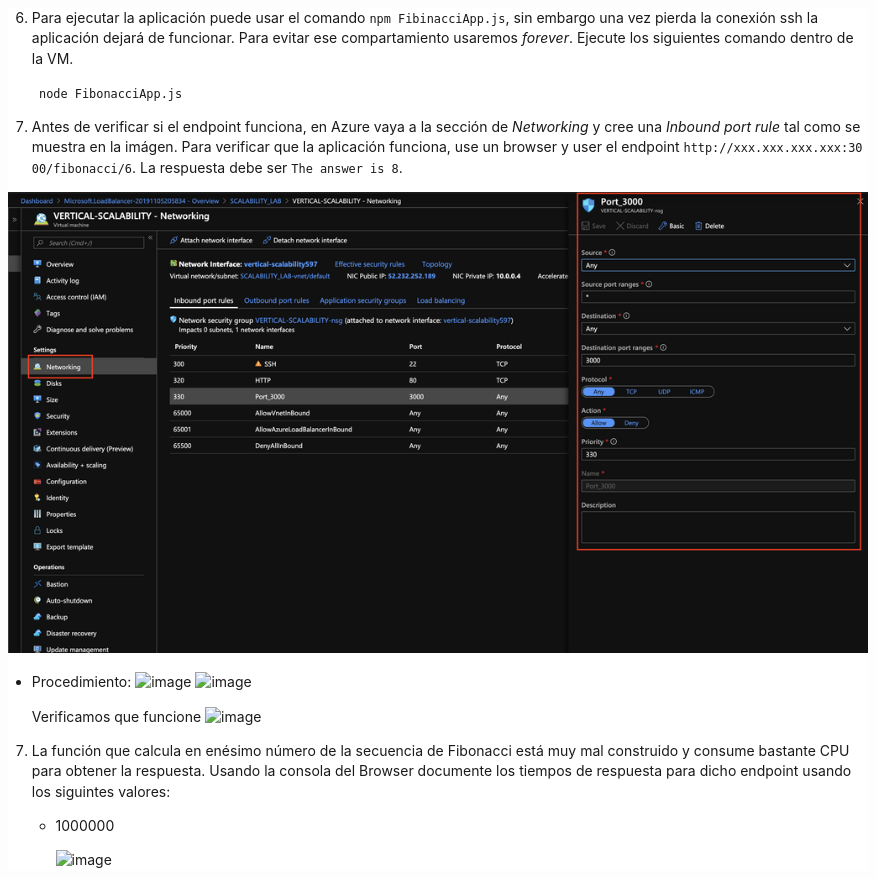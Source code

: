      

6. Para ejecutar la aplicación puede usar el comando `npm FibinacciApp.js`, sin embargo una vez pierda la conexión ssh la aplicación dejará de funcionar. Para evitar ese compartamiento usaremos *forever*. Ejecute los siguientes comando dentro de la VM.

    ` node FibonacciApp.js`

7. Antes de verificar si el endpoint funciona, en Azure vaya a la sección de *Networking* y cree una *Inbound port rule* tal como se muestra en la imágen. Para verificar que la aplicación funciona, use un browser y user el endpoint `http://xxx.xxx.xxx.xxx:3000/fibonacci/6`. La respuesta debe ser `The answer is 8`.

![](images/part1/part1-vm-3000InboudRule.png)

   - Procedimiento:
     ![image](https://github.com/user-attachments/assets/2994ca47-68bf-4205-b4a7-94d7903edf89)
     ![image](https://github.com/user-attachments/assets/24301c9c-0e31-4547-84a1-08128c1af513)

     Verificamos que funcione
     ![image](https://github.com/user-attachments/assets/9ca1c581-8575-4c5b-bf5f-c2bf1cbbdc66)



7. La función que calcula en enésimo número de la secuencia de Fibonacci está muy mal construido y consume bastante CPU para obtener la respuesta. Usando la consola del Browser documente los tiempos de respuesta para dicho endpoint usando los siguintes valores:
    * 1000000
      
      ![image](https://github.com/user-attachments/assets/e8b642ec-bdfe-40dc-9f23-cef6bdb7d850)
